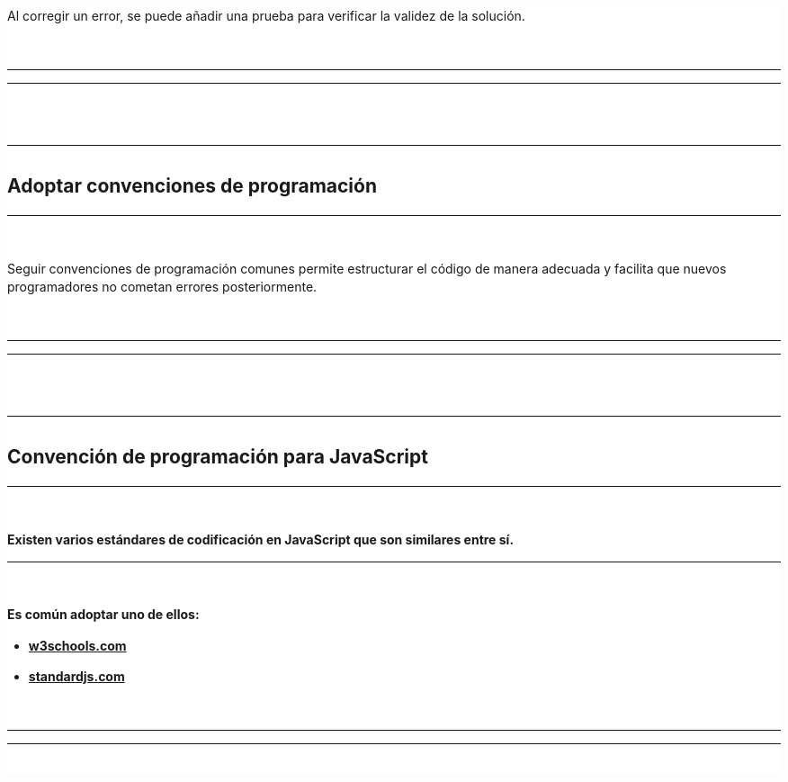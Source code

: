 Al corregir un error, se puede añadir una prueba para verificar la validez de la solución.

<br>

---

---

<br>

<br>

---

## **Adoptar convenciones de programación**

---

<br>

Seguir convenciones de programación comunes permite estructurar el código de manera adecuada y facilita que nuevos programadores no cometan errores posteriormente.

<br>

---

---

<br>

<br>

---

## **Convención de programación para JavaScript**

---

<br>

**Existen varios estándares de codificación en JavaScript que son similares entre sí.**

---

<br>

**Es común adoptar uno de ellos:**

- **[w3schools.com](w3schools.com)**

- **[standardjs.com](standardjs.com)**

<br>

---

---

<br>
